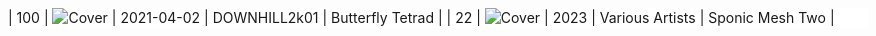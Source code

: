| 100 | ![Cover](https://i.discogs.com/WuIOWbXUT7ZMfvgJ-8LUhVEGFboDCsVW4kY9tF60Q0E/rs:fit/g:sm/q:40/h:150/w:150/czM6Ly9kaXNjb2dz/LWRhdGFiYXNlLWlt/YWdlcy9SLTE4OTg4/MzI3LTE2MjI2NjEz/MzItMzU0My5wbmc.jpeg) | 2021-04-02 | DOWNHILL2k01 | Butterfly Tetrad |
| 22 | ![Cover](https://i.discogs.com/GI1kawXX_WImQLdkh351zrlXYhSMY8MnnPYNkcrhhIU/rs:fit/g:sm/q:40/h:150/w:150/czM6Ly9kaXNjb2dz/LWRhdGFiYXNlLWlt/YWdlcy9SLTYyNDIw/Ny0xMTY1MjQ0MjIy/LmpwZWc.jpeg) | 2023 | Various Artists | Sponic Mesh Two |